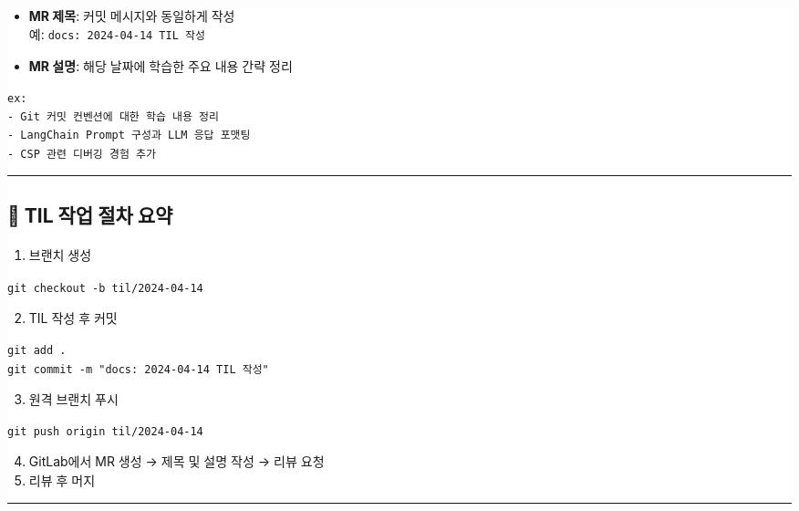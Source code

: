 - **MR 제목**: 커밋 메시지와 동일하게 작성  
  예: `docs: 2024-04-14 TIL 작성`

- **MR 설명**: 해당 날짜에 학습한 주요 내용 간략 정리  
```
ex: 
- Git 커밋 컨벤션에 대한 학습 내용 정리
- LangChain Prompt 구성과 LLM 응답 포맷팅
- CSP 관련 디버깅 경험 추가
```
---
## 🧩 TIL 작업 절차 요약

1. 브랜치 생성  
 ```
 git checkout -b til/2024-04-14
```
2. TIL 작성 후 커밋
```
git add .
git commit -m "docs: 2024-04-14 TIL 작성"
```
3. 원격 브랜치 푸시
```
git push origin til/2024-04-14
```
4. GitLab에서 MR 생성 → 제목 및 설명 작성 → 리뷰 요청
5. 리뷰 후 머지
---